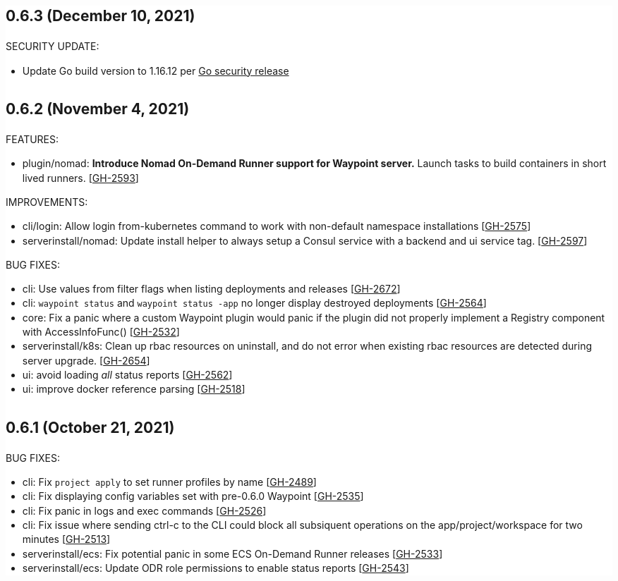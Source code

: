 ## 0.6.3 (December 10, 2021)

SECURITY UPDATE:
* Update Go build version to 1.16.12 per [Go security release](https://groups.google.com/g/golang-announce/c/hcmEScgc00k?pli=1)

## 0.6.2 (November 4, 2021)

FEATURES:

* plugin/nomad: **Introduce Nomad On-Demand Runner support for Waypoint server.** Launch
tasks to build containers in short lived runners. [[GH-2593](https://github.com/hashicorp/waypoint/issues/2593)]

IMPROVEMENTS:

* cli/login: Allow login from-kubernetes command to work with non-default namespace installations [[GH-2575](https://github.com/hashicorp/waypoint/issues/2575)]
* serverinstall/nomad: Update install helper to always setup a Consul service
with a backend and ui service tag. [[GH-2597](https://github.com/hashicorp/waypoint/issues/2597)]

BUG FIXES:

* cli: Use values from filter flags when listing deployments and releases [[GH-2672](https://github.com/hashicorp/waypoint/issues/2672)]
* cli: `waypoint status` and `waypoint status -app` no longer display destroyed deployments [[GH-2564](https://github.com/hashicorp/waypoint/issues/2564)]
* core: Fix a panic where a custom Waypoint plugin would panic if the plugin
did not properly implement a Registry component with AccessInfoFunc() [[GH-2532](https://github.com/hashicorp/waypoint/issues/2532)]
* serverinstall/k8s: Clean up rbac resources on uninstall, and do not error when existing rbac resources are detected during server upgrade. [[GH-2654](https://github.com/hashicorp/waypoint/issues/2654)]
* ui: avoid loading *all* status reports [[GH-2562](https://github.com/hashicorp/waypoint/issues/2562)]
* ui: improve docker reference parsing [[GH-2518](https://github.com/hashicorp/waypoint/issues/2518)]

## 0.6.1 (October 21, 2021)

BUG FIXES:

* cli: Fix `project apply` to set runner profiles by name [[GH-2489](https://github.com/hashicorp/waypoint/issues/2489)]
* cli: Fix displaying config variables set with pre-0.6.0 Waypoint [[GH-2535](https://github.com/hashicorp/waypoint/issues/2535)]
* cli: Fix panic in logs and exec commands [[GH-2526](https://github.com/hashicorp/waypoint/issues/2526)]
* cli: Fix issue where sending ctrl-c to the CLI could block all subsiquent operations on the app/project/workspace for two minutes [[GH-2513](https://github.com/hashicorp/waypoint/issues/2513)]
* serverinstall/ecs: Fix potential panic in some ECS On-Demand Runner releases [[GH-2533](https://github.com/hashicorp/waypoint/issues/2533)]
* serverinstall/ecs: Update ODR role permissions to enable status reports [[GH-2543](https://github.com/hashicorp/waypoint/issues/2543)]
